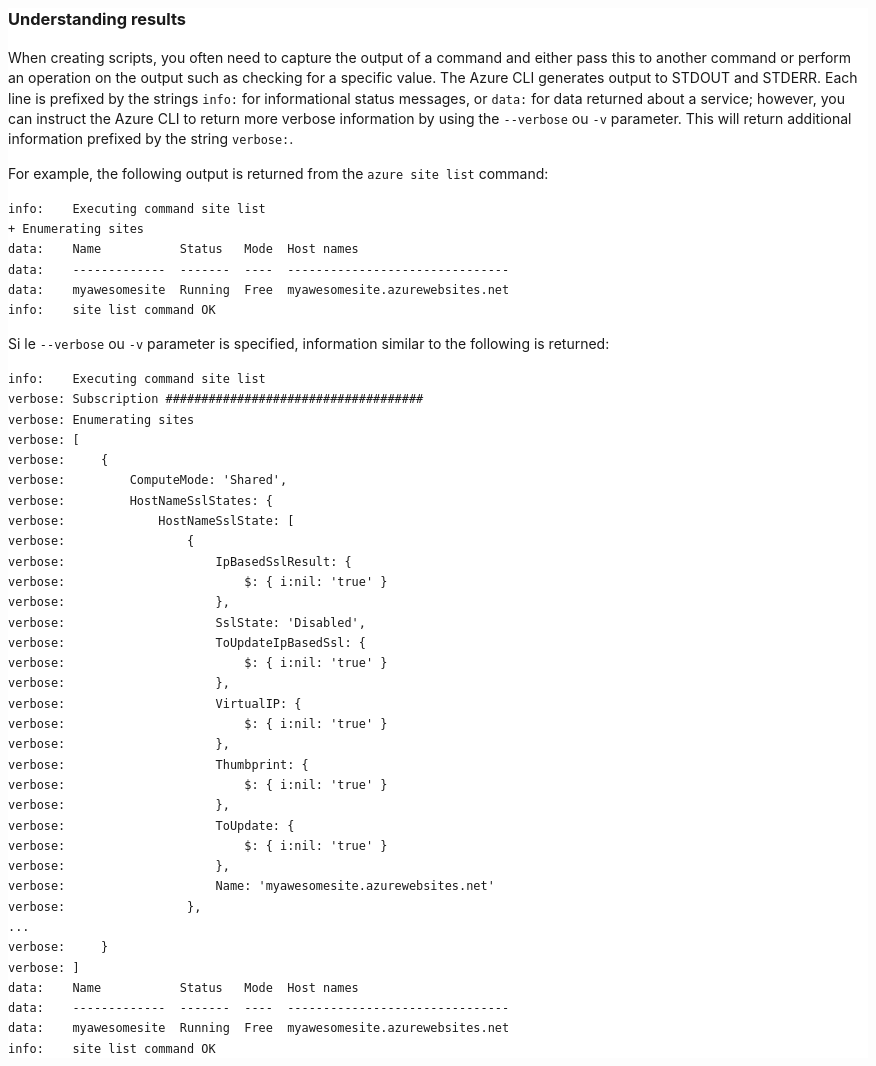### Understanding results

When creating scripts, you often need to capture the output of a command and either pass this to another command or perform an operation on the output such as checking for a specific value. The Azure CLI generates output to STDOUT and STDERR. Each line is prefixed by the strings `info:` for informational status messages, or `data:` for data returned about a service; however, you can instruct the Azure CLI to return more verbose information by using the `--verbose` ou `-v` parameter. This will return additional information prefixed by the string `verbose:`.

For example, the following output is returned from the `azure site list` command:

	info:    Executing command site list
	+ Enumerating sites
	data:    Name           Status   Mode  Host names
	data:    -------------  -------  ----  -------------------------------
	data:    myawesomesite  Running  Free  myawesomesite.azurewebsites.net
	info:    site list command OK

Si le `--verbose` ou `-v` parameter is specified, information similar to the following is returned:

	info:    Executing command site list
	verbose: Subscription ####################################
	verbose: Enumerating sites
	verbose: [
	verbose:     {
	verbose:         ComputeMode: 'Shared',
	verbose:         HostNameSslStates: {
	verbose:             HostNameSslState: [
	verbose:                 {
	verbose:                     IpBasedSslResult: {
	verbose:                         $: { i:nil: 'true' }
	verbose:                     },
	verbose:                     SslState: 'Disabled',
	verbose:                     ToUpdateIpBasedSsl: {
	verbose:                         $: { i:nil: 'true' }
	verbose:                     },
	verbose:                     VirtualIP: {
	verbose:                         $: { i:nil: 'true' }
	verbose:                     },
	verbose:                     Thumbprint: {
	verbose:                         $: { i:nil: 'true' }
	verbose:                     },
	verbose:                     ToUpdate: {
	verbose:                         $: { i:nil: 'true' }
	verbose:                     },
	verbose:                     Name: 'myawesomesite.azurewebsites.net'
	verbose:                 },
	...
	verbose:     }
	verbose: ]
	data:    Name           Status   Mode  Host names
	data:    -------------  -------  ----  -------------------------------
	data:    myawesomesite  Running  Free  myawesomesite.azurewebsites.net
	info:    site list command OK
